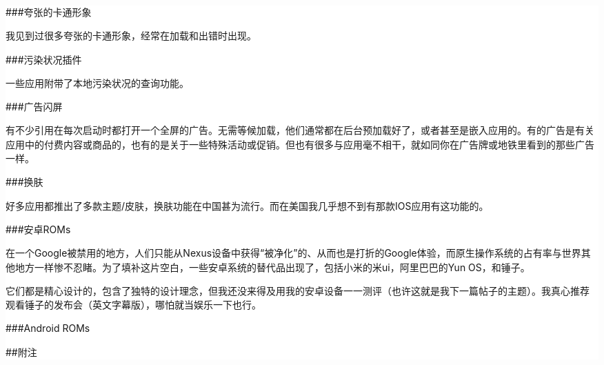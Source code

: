 ###夸张的卡通形象

我见到过很多夸张的卡通形象，经常在加载和出错时出现。

###污染状况插件

一些应用附带了本地污染状况的查询功能。

###广告闪屏

有不少引用在每次启动时都打开一个全屏的广告。无需等候加载，他们通常都在后台预加载好了，或者甚至是嵌入应用的。有的广告是有关应用中的付费内容或商品的，也有的是关于一些特殊活动或促销。但也有很多与应用毫不相干，就如同你在广告牌或地铁里看到的那些广告一样。

###换肤

好多应用都推出了多款主题/皮肤，换肤功能在中国甚为流行。而在美国我几乎想不到有那款IOS应用有这功能的。

###安卓ROMs

在一个Google被禁用的地方，人们只能从Nexus设备中获得“被净化”的、从而也是打折的Google体验，而原生操作系统的占有率与世界其他地方一样惨不忍睹。为了填补这片空白，一些安卓系统的替代品出现了，包括小米的米ui，阿里巴巴的Yun OS，和锤子。

它们都是精心设计的，包含了独特的设计理念，但我还没来得及用我的安卓设备一一测评（也许这就是我下一篇帖子的主题）。我真心推荐观看锤子的发布会（英文字幕版），哪怕就当娱乐一下也行。


###Android ROMs


##附注

